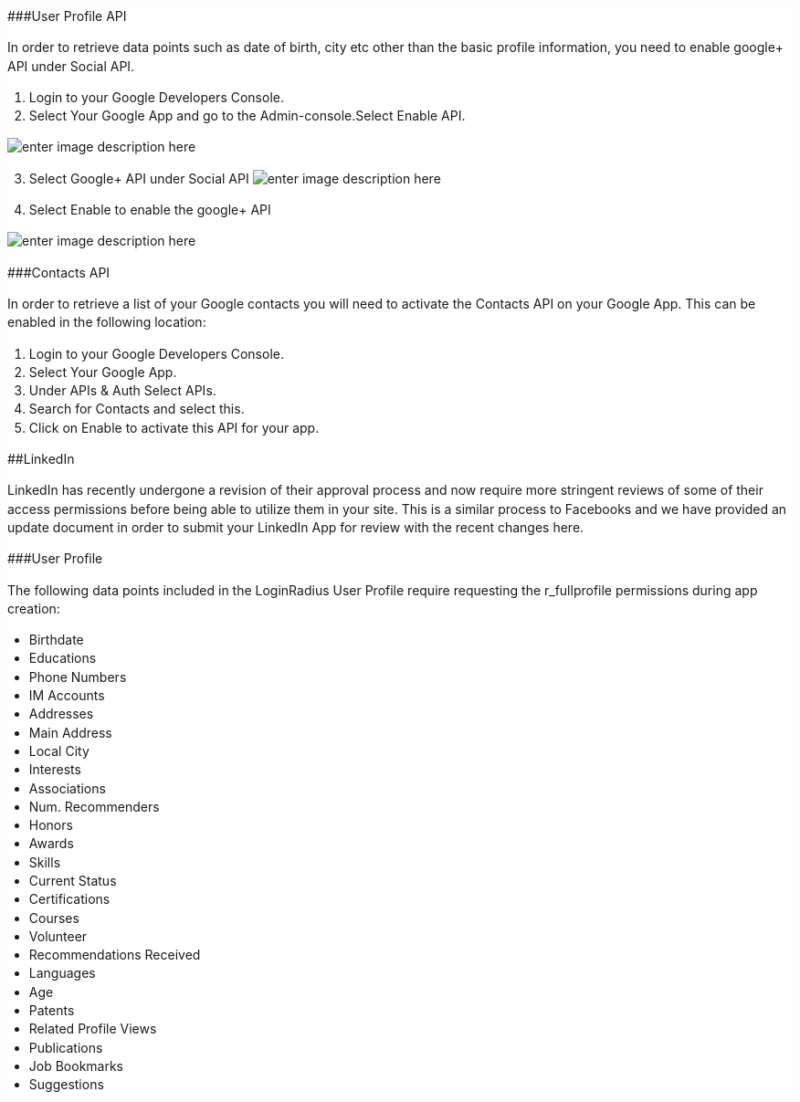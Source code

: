 ###User Profile API

In order to retrieve data points such as date of birth, city etc other than the basic profile information, you need to enable google+ API under Social API.

1. Login to your Google Developers Console.
1. Select Your Google App and go to the Admin-console.Select Enable API.

![enter image description here](https://apidocs.lrcontent.com/images/google-app1_55658cfc0a103f060.07464023.png "enter image title here")

3. Select Google+ API under Social API
   ![enter image description here](https://apidocs.lrcontent.com/images/google-app1-1_1405858cfc0b3409544.45624072.png "enter image title here")

4) Select Enable to enable the google+ API

![enter image description here](https://apidocs.lrcontent.com/images/google-app1-2_2580358cfc0c4696807.71691136.png "enter image title here")

###Contacts API

In order to retrieve a list of your Google contacts you will need to activate the Contacts API on your Google App. This can be enabled in the following location:

1. Login to your Google Developers Console.
1. Select Your Google App.
1. Under APIs & Auth Select APIs.
1. Search for Contacts and select this.
1. Click on Enable to activate this API for your app.

##LinkedIn

LinkedIn has recently undergone a revision of their approval process and now require more stringent reviews of some of their access permissions before being able to utilize them in your site. This is a similar process to Facebooks and we have provided an update document in order to submit your LinkedIn App for review with the recent changes here.

###User Profile

The following data points included in the LoginRadius User Profile require requesting the r_fullprofile permissions during app creation:

- Birthdate
- Educations
- Phone Numbers
- IM Accounts
- Addresses
- Main Address
- Local City
- Interests
- Associations
- Num. Recommenders
- Honors
- Awards
- Skills
- Current Status
- Certifications
- Courses
- Volunteer
- Recommendations Received
- Languages
- Age
- Patents
- Related Profile Views
- Publications
- Job Bookmarks
- Suggestions
